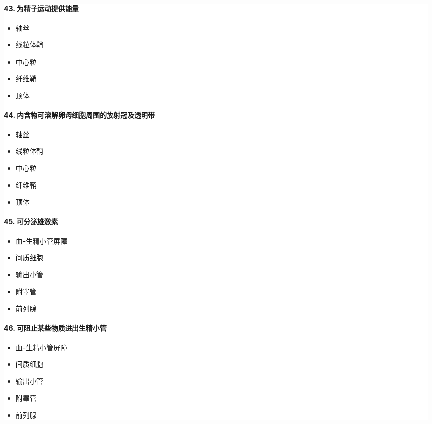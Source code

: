 





#### 43. 为精子运动提供能量

* 轴丝

* 线粒体鞘

* 中心粒

* 纤维鞘

* 顶体







#### 44. 内含物可溶解卵母细胞周围的放射冠及透明带

* 轴丝

* 线粒体鞘

* 中心粒

* 纤维鞘

* 顶体







#### 45. 可分泌雄激素

* 血-生精小管屏障

* 间质细胞

* 输出小管

* 附睾管

* 前列腺







#### 46. 可阻止某些物质进出生精小管

* 血-生精小管屏障

* 间质细胞

* 输出小管

* 附睾管

* 前列腺
